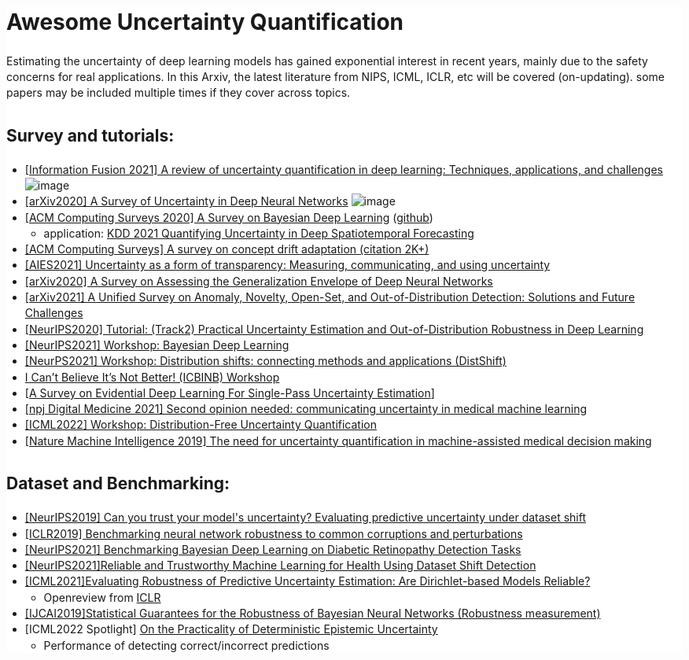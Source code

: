 # Awesome Uncertainty Quantification
Estimating the uncertainty of deep learning models has gained exponential interest in recent years, mainly due to the safety concerns for real applications. 
In this Arxiv, the latest literature from NIPS, ICML, ICLR, etc will be covered (on-updating). some papers may be included multiple times if they cover across topics.

## Survey and tutorials:
- [[Information Fusion 2021] A review of uncertainty quantification in deep learning: Techniques, applications, and challenges](https://www.sciencedirect.com/science/article/pii/S1566253521001081)
![image](https://user-images.githubusercontent.com/26398708/143864354-de4a2e38-fc8a-4095-9056-52f0e74ca710.png)
- [[arXiv2020] A Survey of Uncertainty in Deep Neural Networks](https://arxiv.org/abs/2107.03342)
![image](https://user-images.githubusercontent.com/26398708/143865096-85099b9f-723c-4fb0-bba7-b679bb5f107b.png)
- [[ACM Computing Surveys 2020] A Survey on Bayesian Deep Learning](http://wanghao.in/paper/CSUR20_BDL.pdf) ([github](https://github.com/js05212/BayesianDeepLearning-Survey))
  - application: [KDD 2021 Quantifying Uncertainty in Deep Spatiotemporal Forecasting](https://arxiv.org/pdf/2105.11982.pdf)
- [[ACM Computing Surveys] A survey on concept drift adaptation (citation 2K+)](https://dl.acm.org/doi/abs/10.1145/2523813)
- [[AIES2021] Uncertainty as a form of transparency: Measuring, communicating, and using uncertainty](https://dl.acm.org/doi/abs/10.1145/3461702.3462571)
- [[arXiv2020] A Survey on Assessing the Generalization Envelope of Deep Neural Networks](https://arxiv.org/abs/2008.09381)
- [[arXiv2021] A Unified Survey on Anomaly, Novelty, Open-Set, and Out-of-Distribution Detection: Solutions and Future Challenges](https://arxiv.org/abs/2110.14051)
- [[NeurIPS2020] Tutorial: (Track2) Practical Uncertainty Estimation and Out-of-Distribution Robustness in Deep Learning](https://nips.cc/virtual/2020/public/tutorial_0f190e6e164eafe66f011073b4486975.html)
- [[NeurIPS2021] Workshop: Bayesian Deep Learning](http://bayesiandeeplearning.org/)
- [[NeurPS2021] Workshop: Distribution shifts: connecting methods and applications (DistShift)](https://nips.cc/virtual/2021/workshop/21859)
- [I Can’t Believe It’s Not Better! (ICBINB) Workshop](https://i-cant-believe-its-not-better.github.io/)
- [[A Survey on Evidential Deep Learning For Single-Pass Uncertainty Estimation](https://arxiv.org/pdf/2110.03051.pdf)]
- [[npj Digital Medicine 2021] Second opinion needed: communicating uncertainty in medical machine learning](https://www.nature.com/articles/s41746-020-00367-3.pdf)
- [[ICML2022] Workshop: Distribution-Free Uncertainty Quantification](https://icml.cc/virtual/2022/workshop/13460)
- [[Nature Machine Intelligence 2019] The need for uncertainty quantification in machine-assisted medical decision making](https://www.nature.com/articles/s42256-018-0004-1)

## Dataset and Benchmarking:
- [[NeurIPS2019] Can you trust your model's uncertainty? Evaluating predictive uncertainty under dataset shift](https://proceedings.neurips.cc/paper/2019/hash/8558cb408c1d76621371888657d2eb1d-Abstract.html)
- [[ICLR2019] Benchmarking neural network robustness to common corruptions and perturbations](https://openreview.net/forum?id=HJz6tiCqYm)
- [[NeurIPS2021] Benchmarking Bayesian Deep Learning on Diabetic Retinopathy Detection Tasks](https://openreview.net/forum?id=jyd4Lyjr2iB)
- [[NeurIPS2021]Reliable and Trustworthy Machine Learning for Health Using Dataset Shift Detection](https://proceedings.neurips.cc/paper/2021/hash/17e23e50bedc63b4095e3d8204ce063b-Abstract.html)
 - [[ICML2021]Evaluating Robustness of Predictive Uncertainty Estimation: Are Dirichlet-based Models Reliable?](http://proceedings.mlr.press/v139/kopetzki21a/kopetzki21a.pdf)
   - Openreview from [ICLR](https://openreview.net/forum?id=uRKqXoN-Ic9) 
 - [[IJCAI2019]Statistical Guarantees for the Robustness of Bayesian Neural Networks (Robustness measurement)](https://www.ijcai.org/proceedings/2019/0789.pdf)
 - [ICML2022 Spotlight] [On the Practicality of Deterministic Epistemic Uncertainty](https://proceedings.mlr.press/v162/postels22a/postels22a.pdf)
   - Performance of detecting correct/incorrect predictions